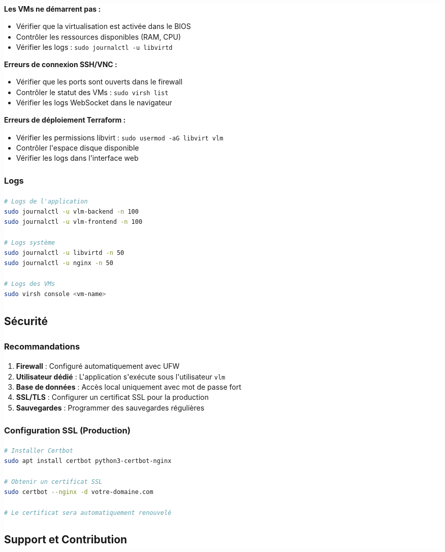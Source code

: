 **Les VMs ne démarrent pas :**
- Vérifier que la virtualisation est activée dans le BIOS
- Contrôler les ressources disponibles (RAM, CPU)
- Vérifier les logs : `sudo journalctl -u libvirtd`

**Erreurs de connexion SSH/VNC :**
- Vérifier que les ports sont ouverts dans le firewall
- Contrôler le statut des VMs : `sudo virsh list`
- Vérifier les logs WebSocket dans le navigateur

**Erreurs de déploiement Terraform :**
- Vérifier les permissions libvirt : `sudo usermod -aG libvirt vlm`
- Contrôler l'espace disque disponible
- Vérifier les logs dans l'interface web

### Logs

```bash
# Logs de l'application
sudo journalctl -u vlm-backend -n 100
sudo journalctl -u vlm-frontend -n 100

# Logs système
sudo journalctl -u libvirtd -n 50
sudo journalctl -u nginx -n 50

# Logs des VMs
sudo virsh console <vm-name>
```

## Sécurité

### Recommandations

1. **Firewall** : Configuré automatiquement avec UFW
2. **Utilisateur dédié** : L'application s'exécute sous l'utilisateur `vlm`
3. **Base de données** : Accès local uniquement avec mot de passe fort
4. **SSL/TLS** : Configurer un certificat SSL pour la production
5. **Sauvegardes** : Programmer des sauvegardes régulières

### Configuration SSL (Production)

```bash
# Installer Certbot
sudo apt install certbot python3-certbot-nginx

# Obtenir un certificat SSL
sudo certbot --nginx -d votre-domaine.com

# Le certificat sera automatiquement renouvelé
```

## Support et Contribution
